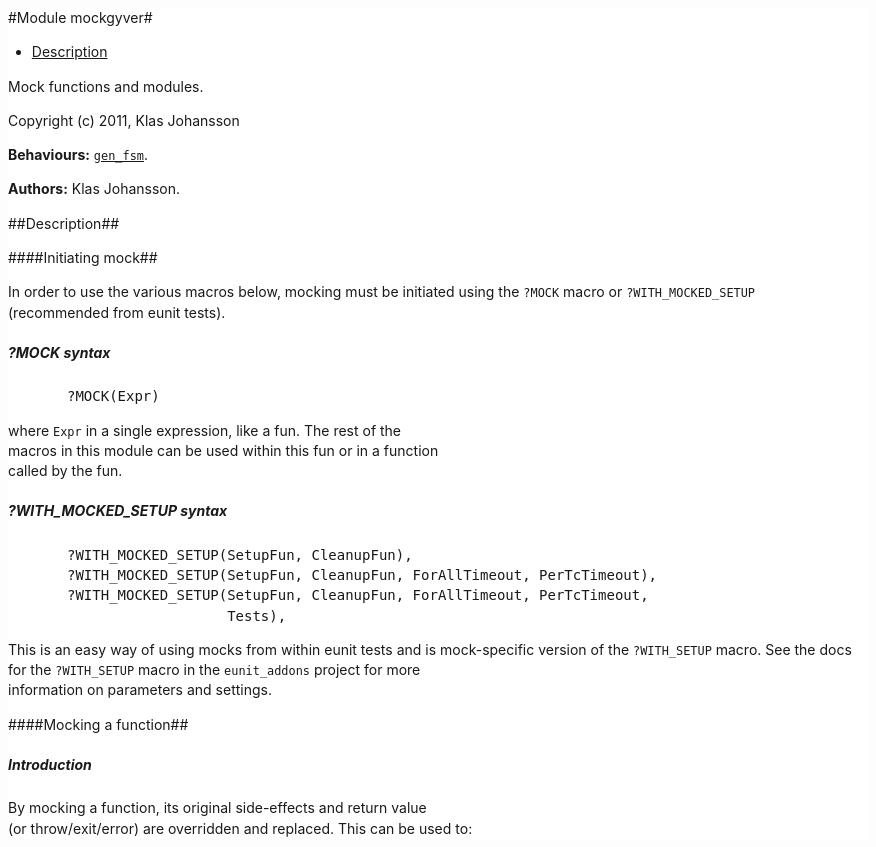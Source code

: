

#Module mockgyver#
* [Description](#description)


   
Mock functions and modules.



Copyright (c) 2011, Klas Johansson

__Behaviours:__ [`gen_fsm`](gen_fsm.md).

__Authors:__ Klas Johansson.<a name="description"></a>

##Description##




####<a name="Initiating_mock">Initiating mock</a>##




In order to use the various macros below, mocking must be
initiated using the `?MOCK` macro or `?WITH_MOCKED_SETUP`   
(recommended from eunit tests).


<h5><a name="?MOCK_syntax">?MOCK syntax</a></h5>

<pre>       ?MOCK(Expr)</pre>


where `Expr` in a single expression, like a fun.  The rest of the   
macros in this module can be used within this fun or in a function   
called by the fun.


<h5><a name="?WITH_MOCKED_SETUP_syntax">?WITH_MOCKED_SETUP syntax</a></h5>

<pre>       ?WITH_MOCKED_SETUP(SetupFun, CleanupFun),
       ?WITH_MOCKED_SETUP(SetupFun, CleanupFun, ForAllTimeout, PerTcTimeout),
       ?WITH_MOCKED_SETUP(SetupFun, CleanupFun, ForAllTimeout, PerTcTimeout,
                          Tests),</pre>


This is an easy way of using mocks from within eunit tests and is
mock-specific version of the `?WITH_SETUP` macro.  See the docs
for the `?WITH_SETUP` macro in the `eunit_addons` project for more   
information on parameters and settings.



####<a name="Mocking_a_function">Mocking a function</a>##



<h5><a name="Introduction">Introduction</a></h5>


   
By mocking a function, its original side-effects and return value   
(or throw/exit/error) are overridden and replaced.  This can be used to:

